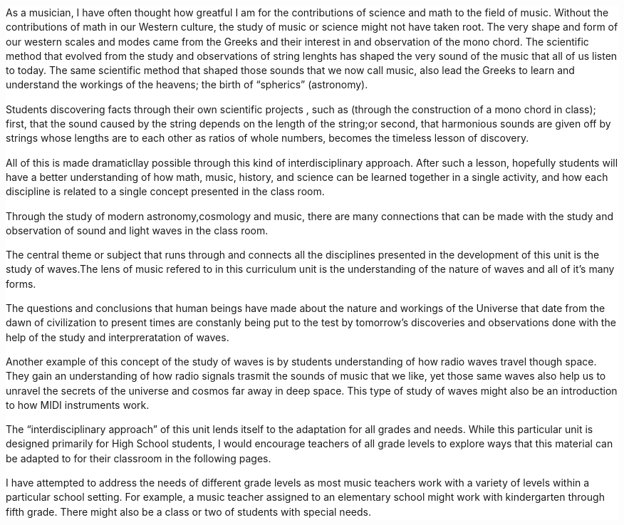  As a musician, I have often thought how greatful I am for the contributions of science and math to the field of music. Without the contributions of math in our Western culture, the study of music or science might not have taken root. The very shape and form of our western scales and modes came from the Greeks and their interest in and observation of the mono chord. The scientific method that evolved from the study and observations of string lenghts has shaped the very sound of the music that all of us listen to today. The same scientific method that shaped those sounds that we now call music, also lead the Greeks to learn and understand the workings of the heavens; the birth of “spherics” (astronomy).
 <p>
  Students discovering facts through their own scientific projects , such as (through the construction of a mono chord in class); first, that the sound caused by the string depends on the length of the string;or second, that harmonious sounds are given off by strings whose lengths are to each other as ratios of whole numbers, becomes the timeless lesson of discovery.
 </p>
 <p>
  All of this is made dramaticllay possible through this kind of interdisciplinary approach. After such a lesson, hopefully students will have a better understanding of how math, music, history, and science can be learned together in a single activity, and how each discipline is related to a single concept presented in the class room.
 </p>
 <p>
  Through the study of modern astronomy,cosmology and music, there are many connections that can be made with the study and observation of sound and light waves in the class room.
 </p>
 <p>
  The central theme or subject that runs through and connects all the disciplines presented in the development of this unit is the study of waves.The lens of music refered to in this curriculum unit is the understanding of the nature of waves and all of it’s many forms.
 </p>
 <p>
  The questions and conclusions that human beings have made about the nature and workings of the Universe that date from the dawn of civilization to present times are constanly being put to the test by tomorrow’s discoveries and observations done with the help of the study and interpreratation of waves.
 </p>
 <p>
  Another example of this concept of the study of waves is by students understanding of how radio waves travel though space. They gain an understanding of how radio signals trasmit the sounds of music that we like, yet those same waves also help us to unravel the secrets of the universe and cosmos far away in deep space. This type of study of waves might also be an introduction to how MIDI instruments work.
 </p>
 <p>
  The “interdisciplinary approach” of this unit lends itself to the adaptation for all grades and needs. While this particular unit is designed primarily for High School students, I would encourage teachers of all grade levels to explore ways that this material can be adapted to for their classroom in the following pages.
 </p>
 <p>
  I have attempted to address the needs of different grade levels as most music teachers work with a variety of levels within a particular school setting. For example, a music teacher assigned to an elementary school might work with kindergarten through fifth grade. There might also be a class or two of students with special needs.
 </p>
 <p>